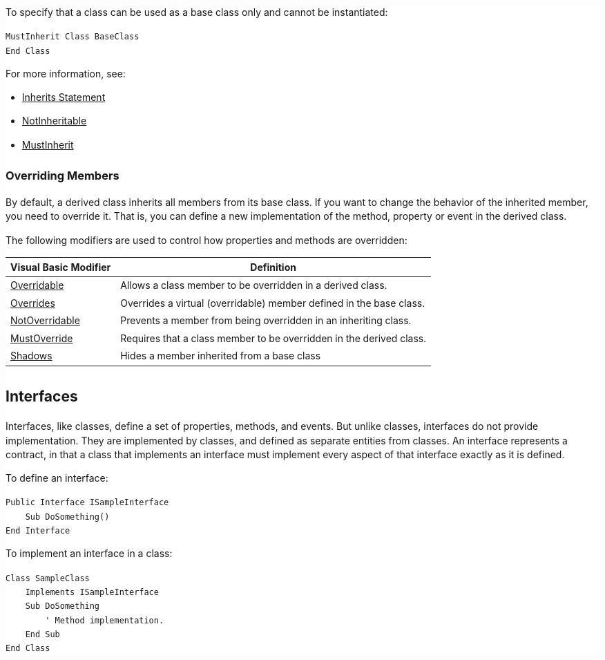  To specify that a class can be used as a base class only and cannot be instantiated:  
  
```vb#  
MustInherit Class BaseClass  
End Class  
```  
  
 For more information, see:  
  
-   [Inherits Statement](../../../visual-basic/language-reference/statements/inherits-statement.md)  
  
-   [NotInheritable](../../../visual-basic/language-reference/modifiers/notinheritable.md)  
  
-   [MustInherit](../../../visual-basic/language-reference/modifiers/mustinherit.md)  
  
###  <a name="Overriding"></a> Overriding Members  
 By default, a derived class inherits all members from its base class. If you want to change the behavior of the inherited member, you need to override it. That is, you can define a new implementation of the method, property or event in the derived class.  
  
 The following modifiers are used to control how properties and methods are overridden:  
  
|Visual Basic Modifier|Definition|  
|---------------------------|----------------|  
|[Overridable](../../../visual-basic/language-reference/modifiers/overridable.md)|Allows a class member to be overridden in a derived class.|  
|[Overrides](../../../visual-basic/language-reference/modifiers/overrides.md)|Overrides a virtual (overridable) member defined in the base class.|  
|[NotOverridable](../../../visual-basic/language-reference/modifiers/notoverridable.md)|Prevents a member from being overridden in an inheriting class.|  
|[MustOverride](../../../visual-basic/language-reference/modifiers/mustoverride.md)|Requires that a class member to be overridden in the derived class.|  
|[Shadows](../../../visual-basic/language-reference/modifiers/shadows.md)|Hides a member inherited from a base class|  
  
##  <a name="Interfaces"></a> Interfaces  
 Interfaces, like classes, define a set of properties, methods, and events. But unlike classes, interfaces do not provide implementation. They are implemented by classes, and defined as separate entities from classes. An interface represents a contract, in that a class that implements an interface must implement every aspect of that interface exactly as it is defined.  
  
 To define an interface:  
  
```vb#  
Public Interface ISampleInterface  
    Sub DoSomething()  
End Interface  
```  
  
 To implement an interface in a class:  
  
```vb#  
Class SampleClass  
    Implements ISampleInterface  
    Sub DoSomething  
        ' Method implementation.  
    End Sub  
End Class  
```  
  